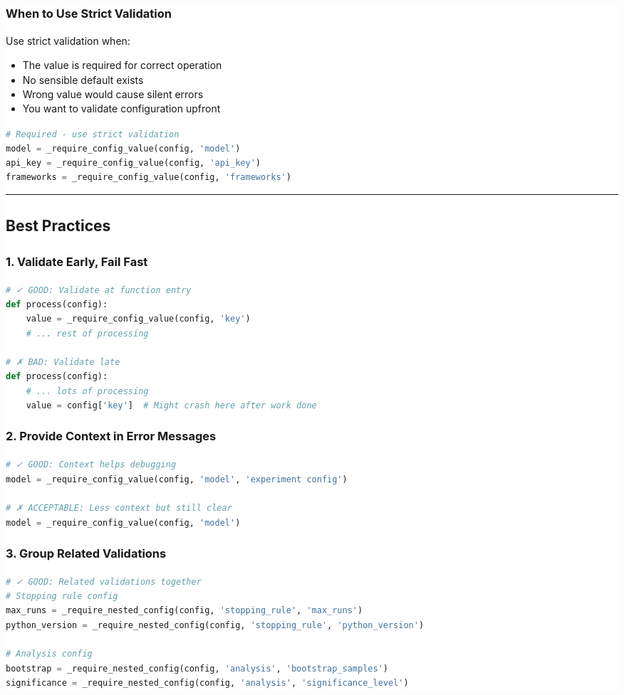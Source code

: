 ### When to Use Strict Validation

Use strict validation when:
- The value is required for correct operation
- No sensible default exists
- Wrong value would cause silent errors
- You want to validate configuration upfront

```python
# Required - use strict validation
model = _require_config_value(config, 'model')
api_key = _require_config_value(config, 'api_key')
frameworks = _require_config_value(config, 'frameworks')
```

---

## Best Practices

### 1. Validate Early, Fail Fast
```python
# ✓ GOOD: Validate at function entry
def process(config):
    value = _require_config_value(config, 'key')
    # ... rest of processing

# ✗ BAD: Validate late
def process(config):
    # ... lots of processing
    value = config['key']  # Might crash here after work done
```

### 2. Provide Context in Error Messages
```python
# ✓ GOOD: Context helps debugging
model = _require_config_value(config, 'model', 'experiment config')

# ✗ ACCEPTABLE: Less context but still clear
model = _require_config_value(config, 'model')
```

### 3. Group Related Validations
```python
# ✓ GOOD: Related validations together
# Stopping rule config
max_runs = _require_nested_config(config, 'stopping_rule', 'max_runs')
python_version = _require_nested_config(config, 'stopping_rule', 'python_version')

# Analysis config
bootstrap = _require_nested_config(config, 'analysis', 'bootstrap_samples')
significance = _require_nested_config(config, 'analysis', 'significance_level')
```
